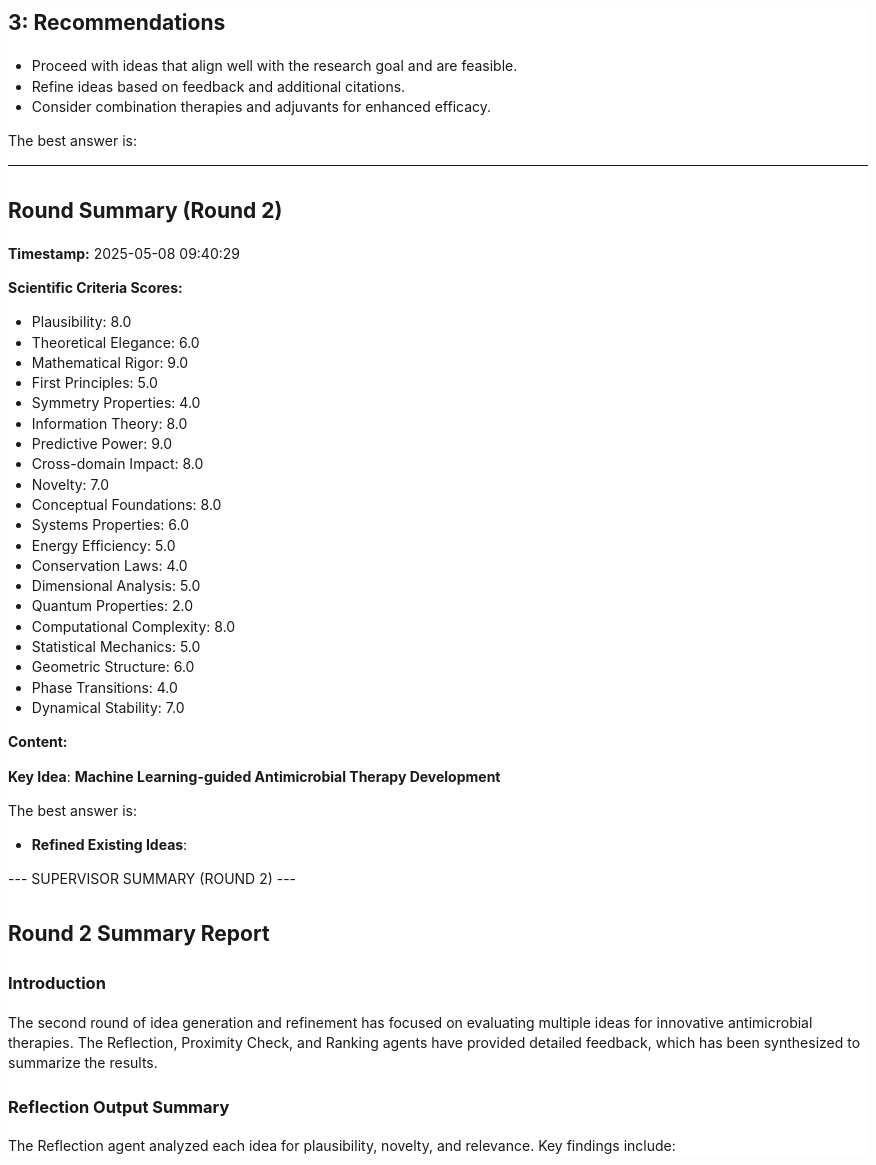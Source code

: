 ## 3: Recommendations
- Proceed with ideas that align well with the research goal and are feasible.
- Refine ideas based on feedback and additional citations.
- Consider combination therapies and adjuvants for enhanced efficacy.

The best answer is:

---

## Round Summary (Round 2)

**Timestamp:** 2025-05-08 09:40:29

**Scientific Criteria Scores:**

- Plausibility: 8.0
- Theoretical Elegance: 6.0
- Mathematical Rigor: 9.0
- First Principles: 5.0
- Symmetry Properties: 4.0
- Information Theory: 8.0
- Predictive Power: 9.0
- Cross-domain Impact: 8.0
- Novelty: 7.0
- Conceptual Foundations: 8.0
- Systems Properties: 6.0
- Energy Efficiency: 5.0
- Conservation Laws: 4.0
- Dimensional Analysis: 5.0
- Quantum Properties: 2.0
- Computational Complexity: 8.0
- Statistical Mechanics: 5.0
- Geometric Structure: 6.0
- Phase Transitions: 4.0
- Dynamical Stability: 7.0

**Content:**

**Key Idea**: **Machine Learning-guided Antimicrobial Therapy Development**

The best answer is: 
- **Refined Existing Ideas**:

--- SUPERVISOR SUMMARY (ROUND 2) ---

## Round 2 Summary Report

### Introduction
The second round of idea generation and refinement has focused on evaluating multiple ideas for innovative antimicrobial therapies. The Reflection, Proximity Check, and Ranking agents have provided detailed feedback, which has been synthesized to summarize the results.

### Reflection Output Summary
The Reflection agent analyzed each idea for plausibility, novelty, and relevance. Key findings include:
